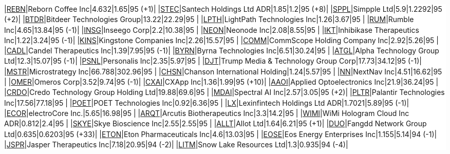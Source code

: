 |[REBN](https://finance.yahoo.com/quote/REBN/)|Reborn Coffee Inc|4.632|1.65|95 (+1)|
|[STEC](https://finance.yahoo.com/quote/STEC/)|Santech Holdings Ltd ADR|1.85|1.2|95 (+8)|
|[SPPL](https://finance.yahoo.com/quote/SPPL/)|Simpple Ltd|5.9|1.2292|95 (+2)|
|[BTDR](https://finance.yahoo.com/quote/BTDR/)|Bitdeer Technologies Group|13.22|22.29|95 |
|[LPTH](https://finance.yahoo.com/quote/LPTH/)|LightPath Technologies Inc|1.26|3.67|95 |
|[RUM](https://finance.yahoo.com/quote/RUM/)|Rumble Inc|4.65|13.84|95 (-1)|
|[INSG](https://finance.yahoo.com/quote/INSG/)|Inseego Corp|2.2|10.38|95 |
|[NEON](https://finance.yahoo.com/quote/NEON/)|Neonode Inc|2.08|8.55|95 |
|[IKT](https://finance.yahoo.com/quote/IKT/)|Inhibikase Therapeutics Inc|1.22|3.24|95 (-1)|
|[KINS](https://finance.yahoo.com/quote/KINS/)|Kingstone Companies Inc|2.26|15.57|95 |
|[COMM](https://finance.yahoo.com/quote/COMM/)|CommScope Holding Company Inc|2.92|5.26|95 |
|[CADL](https://finance.yahoo.com/quote/CADL/)|Candel Therapeutics Inc|1.39|7.95|95 (-1)|
|[BYRN](https://finance.yahoo.com/quote/BYRN/)|Byrna Technologies Inc|6.51|30.24|95 |
|[ATGL](https://finance.yahoo.com/quote/ATGL/)|Alpha Technology Group Ltd|12.3|15.07|95 (-1)|
|[PSNL](https://finance.yahoo.com/quote/PSNL/)|Personalis Inc|2.35|5.97|95 |
|[DJT](https://finance.yahoo.com/quote/DJT/)|Trump Media & Technology Group Corp|17.73|34.12|95 (-1)|
|[MSTR](https://finance.yahoo.com/quote/MSTR/)|Microstrategy Inc|66.788|302.96|95 |
|[CHSN](https://finance.yahoo.com/quote/CHSN/)|Chanson International Holding|1.24|5.57|95 |
|[NN](https://finance.yahoo.com/quote/NN/)|NextNav Inc|4.51|16.62|95 |
|[OMER](https://finance.yahoo.com/quote/OMER/)|Omeros Corp|3.52|9.74|95 (-1)|
|[CXAI](https://finance.yahoo.com/quote/CXAI/)|CXApp Inc|1.36|1.99|95 (+10)|
|[AAOI](https://finance.yahoo.com/quote/AAOI/)|Applied Optoelectronics Inc|21.9|36.24|95 |
|[CRDO](https://finance.yahoo.com/quote/CRDO/)|Credo Technology Group Holding Ltd|19.88|69.6|95 |
|[MDAI](https://finance.yahoo.com/quote/MDAI/)|Spectral AI Inc|2.57|3.05|95 (+2)|
|[PLTR](https://finance.yahoo.com/quote/PLTR/)|Palantir Technologies Inc|17.56|77.18|95 |
|[POET](https://finance.yahoo.com/quote/POET/)|POET Technologies Inc|0.92|6.36|95 |
|[LX](https://finance.yahoo.com/quote/LX/)|Lexinfintech Holdings Ltd ADR|1.7021|5.89|95 (-1)|
|[ECOR](https://finance.yahoo.com/quote/ECOR/)|electroCore  Inc.|5.65|16.98|95 |
|[ARQT](https://finance.yahoo.com/quote/ARQT/)|Arcutis Biotherapeutics Inc|3.3|14.2|95 |
|[WIMI](https://finance.yahoo.com/quote/WIMI/)|WiMi Hologram Cloud Inc ADR|0.812|2.4|95 |
|[SKYE](https://finance.yahoo.com/quote/SKYE/)|Skye Bioscience Inc|2.55|2.55|95 |
|[ALLT](https://finance.yahoo.com/quote/ALLT/)|Allot Ltd|1.64|6.21|95 (+1)|
|[DUO](https://finance.yahoo.com/quote/DUO/)|Fangdd Network Group Ltd|0.635|0.6203|95 (+33)|
|[ETON](https://finance.yahoo.com/quote/ETON/)|Eton Pharmaceuticals Inc|4.6|13.03|95 |
|[EOSE](https://finance.yahoo.com/quote/EOSE/)|Eos Energy Enterprises Inc|1.155|5.14|94 (-1)|
|[JSPR](https://finance.yahoo.com/quote/JSPR/)|Jasper Therapeutics Inc|7.18|20.95|94 (-2)|
|[LITM](https://finance.yahoo.com/quote/LITM/)|Snow Lake Resources Ltd|1.3|0.935|94 (-4)|